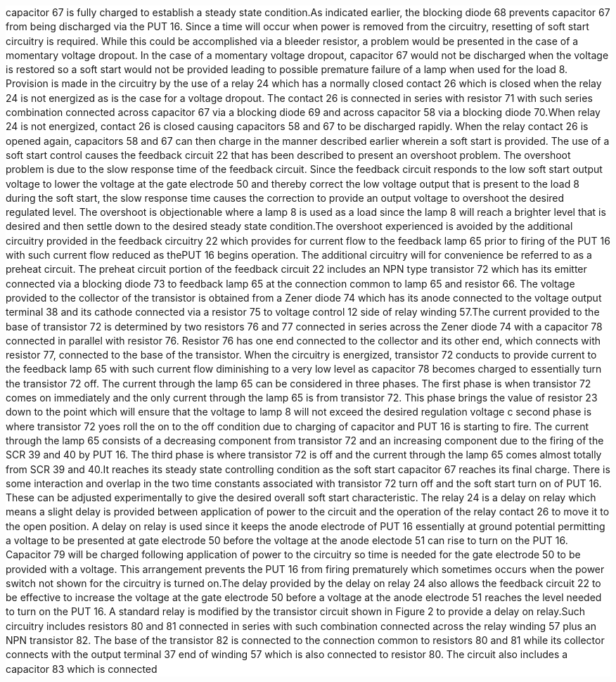 capacitor 67 is fully charged to establish a steady state condition.As indicated earlier, the blocking diode 68 prevents capacitor 67 from being discharged via the PUT 16. Since a time will occur when power is removed from the circuitry, resetting of soft start circuitry is required. While this could be accomplished via a bleeder resistor, a problem would be presented in the case of a momentary voltage dropout. In the case of a momentary voltage dropout, capacitor 67 would not be discharged when the voltage is restored so a soft start would not be provided leading to possible premature failure of a lamp when used for the load 8. Provision is made in the circuitry by the use of a relay 24 which has a normally closed contact 26 which is closed when the relay 24 is not energized as is the case for a voltage dropout. The contact 26 is connected in series with resistor 71 with such series combination connected across capacitor 67 via a blocking diode 69 and across capacitor 58 via a blocking diode 70.When relay 24 is not energized, contact 26 is closed causing capacitors 58 and 67 to be discharged rapidly. When the relay contact 26 is opened again, capacitors 58 and 67 can then charge in the manner described earlier wherein a soft start is provided. The use of a soft start control causes the feedback circuit 22 that has been described to present an overshoot problem. The overshoot problem is due to the slow response time of the feedback circuit. Since the feedback circuit responds to the low soft start output voltage to lower the voltage at the gate electrode 50 and thereby correct the low voltage output that is present to the load 8 during the soft start, the slow response time causes the correction to provide an output voltage to overshoot the desired regulated level. The overshoot is objectionable where a lamp 8 is used as a load since the lamp 8 will reach a brighter level that is desired and then settle down to the desired steady state condition.The overshoot experienced is avoided by the additional circuitry provided in the feedback circuitry 22 which provides for current flow to the feedback lamp 65 prior to firing of the PUT 16 with such current flow reduced as thePUT 16 begins operation. The additional circuitry will for convenience be referred to as a preheat circuit. The preheat circuit portion of the feedback circuit 22 includes an NPN type transistor 72 which has its emitter connected via a blocking diode 73 to feedback lamp 65 at the connection common to lamp 65 and resistor 66. The voltage provided to the collector of the transistor is obtained from a Zener diode 74 which has its anode connected to the voltage output terminal 38 and its cathode connected via a resistor 75 to voltage control 12 side of relay winding 57.The current provided to the base of transistor 72 is determined by two resistors 76 and 77 connected in series across the Zener diode 74 with a capacitor 78 connected in parallel with resistor 76. Resistor 76 has one end connected to the collector and its other end, which connects with resistor 77, connected to the base of the transistor. When the circuitry is energized, transistor 72 conducts to provide current to the feedback lamp 65 with such current flow diminishing to a very low level as capacitor 78 becomes charged to essentially turn the transistor 72 off. The current through the lamp 65 can be considered in three phases. The first phase is when transistor 72 comes on immediately and the only current through the lamp 65 is from transistor 72. This phase brings the value of resistor 23 down to the point which will ensure that the voltage to lamp 8 will not exceed the desired regulation voltage c second phase is where transistor 72 yoes roll the on to the off condition due to charging of capacitor and PUT 16 is starting to fire. The current through the lamp 65 consists of a decreasing component from transistor 72 and an increasing component due to the firing of the SCR 39 and 40 by PUT 16. The third phase is where transistor 72 is off and the current through the lamp 65 comes almost totally from SCR 39 and 40.It reaches its steady state controlling condition as the soft start capacitor 67 reaches its final charge. There is some interaction and overlap in the two time constants associated with transistor 72 turn off and the soft start turn on of PUT 16. These can be adjusted experimentally to give the desired overall soft start characteristic. The relay 24 is a delay on relay which means a slight delay is provided between application of power to the circuit and the operation of the relay contact 26 to move it to the open position. A delay on relay is used since it keeps the anode electrode of PUT 16 essentially at ground potential permitting a voltage to be presented at gate electrode 50 before the voltage at the anode electode 51 can rise to turn on the PUT 16. Capacitor 79 will be charged following application of power to the circuitry so time is needed for the gate electrode 50 to be provided with a voltage. This arrangement prevents the PUT 16 from firing prematurely which sometimes occurs when the power switch not shown for the circuitry is turned on.The delay provided by the delay on relay 24 also allows the feedback circuit 22 to be effective to increase the voltage at the gate electrode 50 before a voltage at the anode electrode 51 reaches the level needed to turn on the PUT 16. A standard relay is modified by the transistor circuit shown in Figure 2 to provide a delay on relay.Such circuitry includes resistors 80 and 81 connected in series with such combination connected across the relay winding 57 plus an NPN transistor 82. The base of the transistor 82 is connected to the connection common to resistors 80 and 81 while its collector connects with the output terminal 37 end of winding 57 which is also connected to resistor 80. The circuit also includes a capacitor 83 which is connected